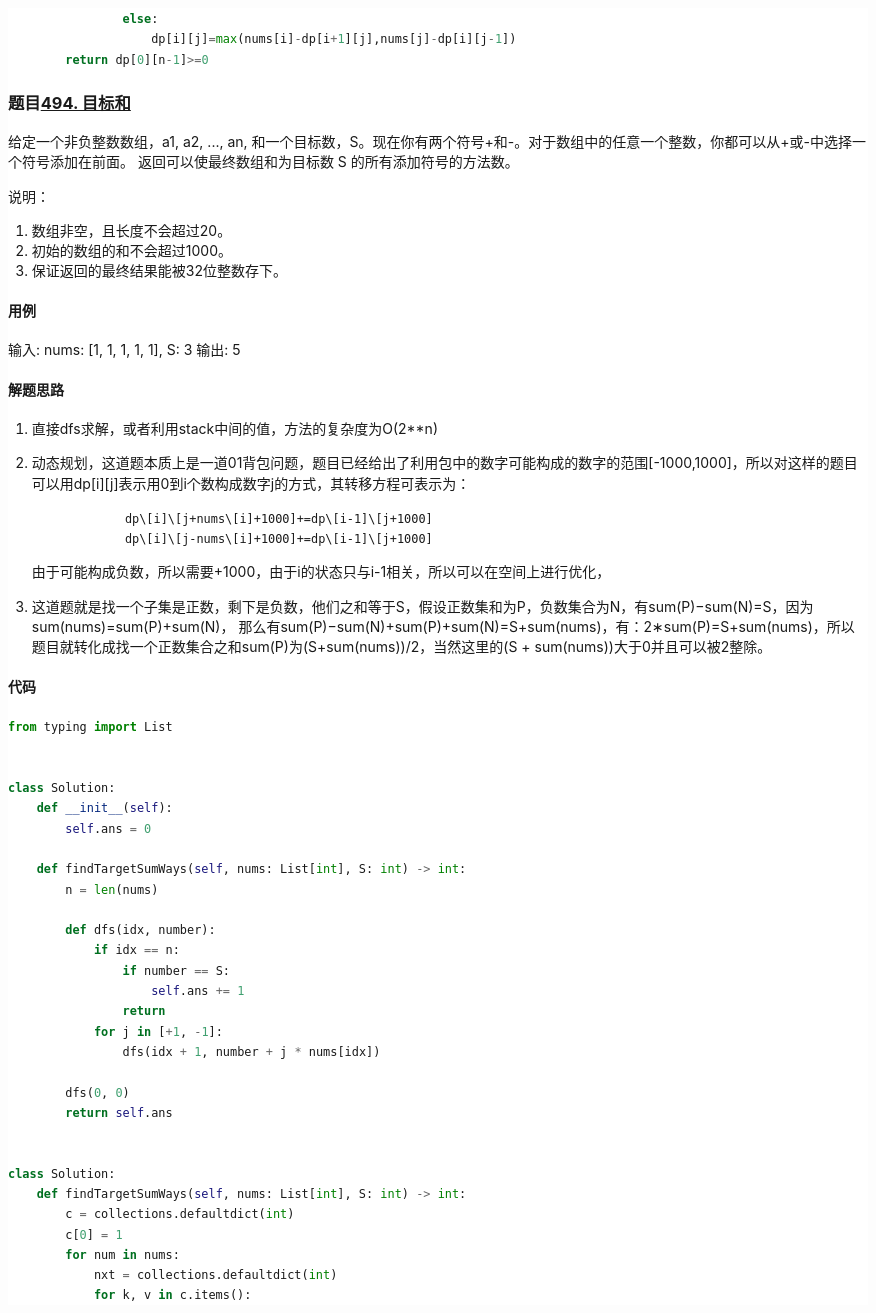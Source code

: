 ```python
                else:
                    dp[i][j]=max(nums[i]-dp[i+1][j],nums[j]-dp[i][j-1])
        return dp[0][n-1]>=0
```


### 题目[494. 目标和](https://leetcode-cn.com/problems/target-sum/)
给定一个非负整数数组，a1, a2, ..., an, 和一个目标数，S。现在你有两个符号+和-。对于数组中的任意一个整数，你都可以从+或-中选择一个符号添加在前面。
返回可以使最终数组和为目标数 S 的所有添加符号的方法数。

说明：
1. 数组非空，且长度不会超过20。
2. 初始的数组的和不会超过1000。
3. 保证返回的最终结果能被32位整数存下。
#### 用例
输入: nums: \[1, 1, 1, 1, 1], S: 3
输出: 5

#### 解题思路
1. 直接dfs求解，或者利用stack中间的值，方法的复杂度为O(2**n)
2. 动态规划，这道题本质上是一道01背包问题，题目已经给出了利用包中的数字可能构成的数字的范围\[-1000,1000]，所以对这样的题目
可以用dp\[i]\[j]表示用0到i个数构成数字j的方式，其转移方程可表示为：

                    dp\[i]\[j+nums\[i]+1000]+=dp\[i-1]\[j+1000]
                    dp\[i]\[j-nums\[i]+1000]+=dp\[i-1]\[j+1000]
    由于可能构成负数，所以需要+1000，由于i的状态只与i-1相关，所以可以在空间上进行优化，
3. 这道题就是找一个子集是正数，剩下是负数，他们之和等于S，假设正数集和为P，负数集合为N，有sum(P)−sum(N)=S，因为sum(nums)=sum(P)+sum(N)，
那么有sum(P)−sum(N)+sum(P)+sum(N)=S+sum(nums)，有：2∗sum(P)=S+sum(nums)，所以题目就转化成找一个正数集合之和sum(P)为(S+sum(nums))/2，当然这里的(S + sum(nums))大于0并且可以被2整除。



#### 代码

```python
from typing import List


class Solution:
    def __init__(self):
        self.ans = 0

    def findTargetSumWays(self, nums: List[int], S: int) -> int:
        n = len(nums)

        def dfs(idx, number):
            if idx == n:
                if number == S:
                    self.ans += 1
                return
            for j in [+1, -1]:
                dfs(idx + 1, number + j * nums[idx])

        dfs(0, 0)
        return self.ans


class Solution:
    def findTargetSumWays(self, nums: List[int], S: int) -> int:
        c = collections.defaultdict(int)
        c[0] = 1
        for num in nums:
            nxt = collections.defaultdict(int)
            for k, v in c.items():
```